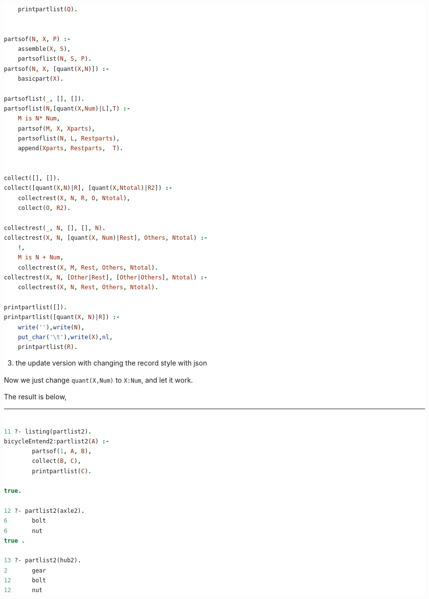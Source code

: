 ``` prolog
    printpartlist(Q).


partsof(N, X, P) :-
    assemble(X, S),
    partsoflist(N, S, P).
partsof(N, X, [quant(X,N)]) :-
    basicpart(X).

partsoflist(_, [], []).
partsoflist(N,[quant(X,Num)|L],T) :-
    M is N* Num,
    partsof(M, X, Xparts),
    partsoflist(N, L, Restparts),
    append(Xparts, Restparts,  T).


collect([], []).
collect([quant(X,N)|R], [quant(X,Ntotal)|R2]) :-
    collectrest(X, N, R, O, Ntotal),
    collect(O, R2).

collectrest(_, N, [], [], N).
collectrest(X, N, [quant(X, Num)|Rest], Others, Ntotal) :-
    !,
    M is N + Num,
    collectrest(X, M, Rest, Others, Ntotal).
collectrest(X, N, [Other|Rest], [Other|Others], Ntotal) :-
    collectrest(X, N, Rest, Others, Ntotal).

printpartlist([]).
printpartlist([quant(X, N)|R]) :-
    write(''),write(N),
    put_char('\t'),write(X),nl,
    printpartlist(R).

```


3. the update version with changing the record style with json

Now we just change `quant(X,Num)` to `X:Num`, and let it work.

The result is below,

******

``` prolog

11 ?- listing(partlist2).
bicycleEntend2:partlist2(A) :-
        partsof(1, A, B),
        collect(B, C),
        printpartlist(C).

true.

12 ?- partlist2(axle2).
6       bolt
6       nut
true .

13 ?- partlist2(hub2).
2       gear
12      bolt
12      nut
```

[1]: http://ishare.iask.sina.com.cn/f/24264236.html 
[2]: /images/prolog/bicycle/bicycle1.jpg
[3]: /images/prolog/bicycle/bicycle2.png
[4]: /images/prolog/bicycle/bicyclestru.png
[5]: /images/prolog/bicycle/debug1.png
[6]: /images/prolog/bicycle/debug2.png
[7]: /images/prolog/bicycle/debug3.png
[8]: /images/prolog/bicycle/debug4.png
[9]: /images/prolog/bicycle/debug5.png
[10]: /images/prolog/bicycle/debug6.png
[11]: /images/prolog/bicycle/debug7.png
[12]: /images/prolog/bicycle/debug8.png
[13]: /images/prolog/bicycle/debug9.png
[14]: /images/prolog/bicycle/debug10.png
[15]: /images/prolog/bicycle/debug11.png
[16]: http://jueqingsizhe66.github.io/blog/2016/08/24/bicycleextend/